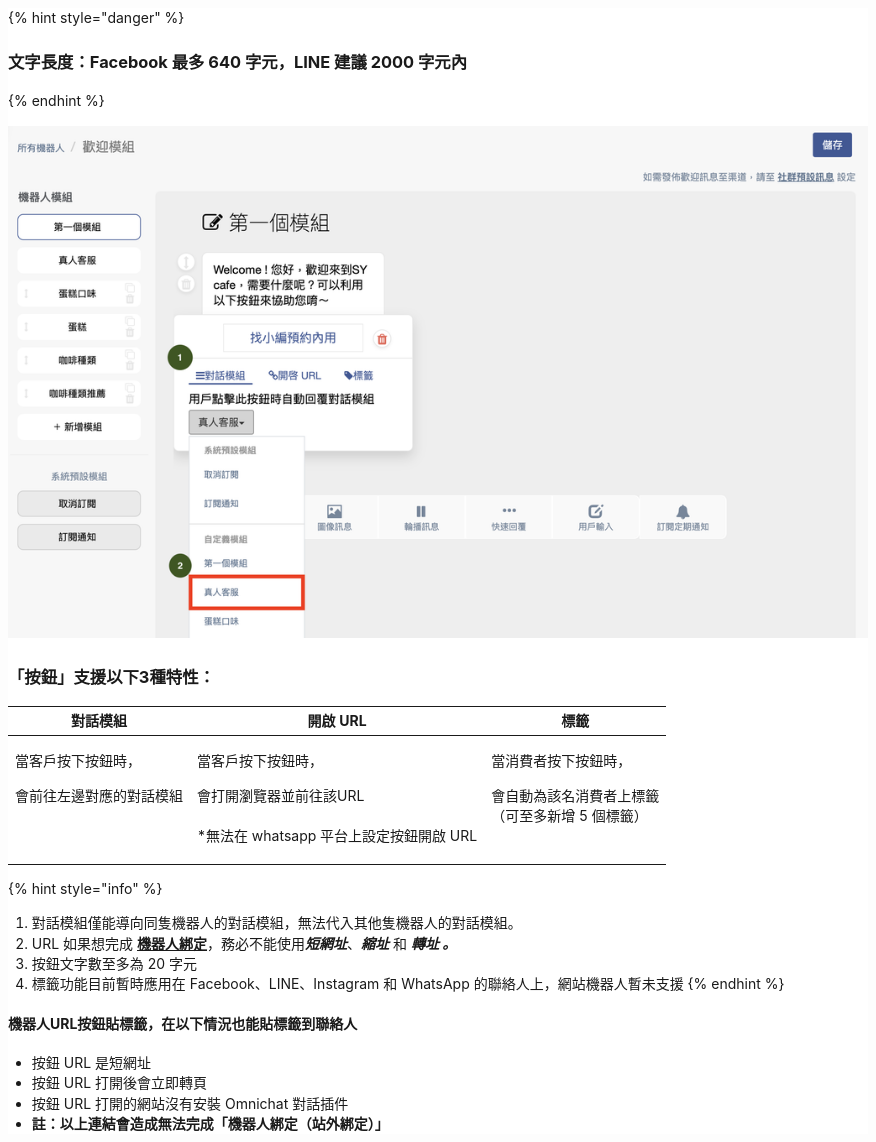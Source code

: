 {% hint style="danger" %}
### 文字長度：Facebook 最多 640 字元，LINE 建議 2000 字元內
{% endhint %}

![](../../../../.gitbook/assets/對話模組.png)

### 「按鈕」支援以下3種特性：

| 對話模組                                | 開啟 URL                                                                  | 標籤                                                    |
| ----------------------------------- | ----------------------------------------------------------------------- | ----------------------------------------------------- |
| <p>當客戶按下按鈕時，</p><p>會前往左邊對應的對話模組</p> | <p>當客戶按下按鈕時，</p><p>會打開瀏覽器並前往該URL<br><br>*無法在 whatsapp 平台上設定按鈕開啟 URL</p> | <p>當消費者按下按鈕時，</p><p>會自動為該名消費者上標籤<br>（可至多新增 5 個標籤）</p> |

{% hint style="info" %}
1. 對話模組僅能導向同隻機器人的對話模組，無法代入其他隻機器人的對話模組。
2. URL 如果想完成 [**機器人綁定**](../ji-qi-ren-bang-ding-zhan-wai-bang-ding.md)，務必不能使&#x7528;_**短網址**_、_**縮址**_ 和 _**轉址 。**_
3. 按鈕文字數至多為 20 字元
4. 標籤功能目前暫時應用在 Facebook、LINE、Instagram 和 WhatsApp 的聯絡人上，網站機器人暫未支援
{% endhint %}

#### 機器人URL按鈕貼標籤，在以下情況也能貼標籤到聯絡人

* 按鈕 URL 是短網址
* 按鈕 URL 打開後會立即轉頁
* 按鈕 URL 打開的網站沒有安裝 Omnichat 對話插件
* **註：以上連結會造成無法完成「機器人綁定（站外綁定）」**
